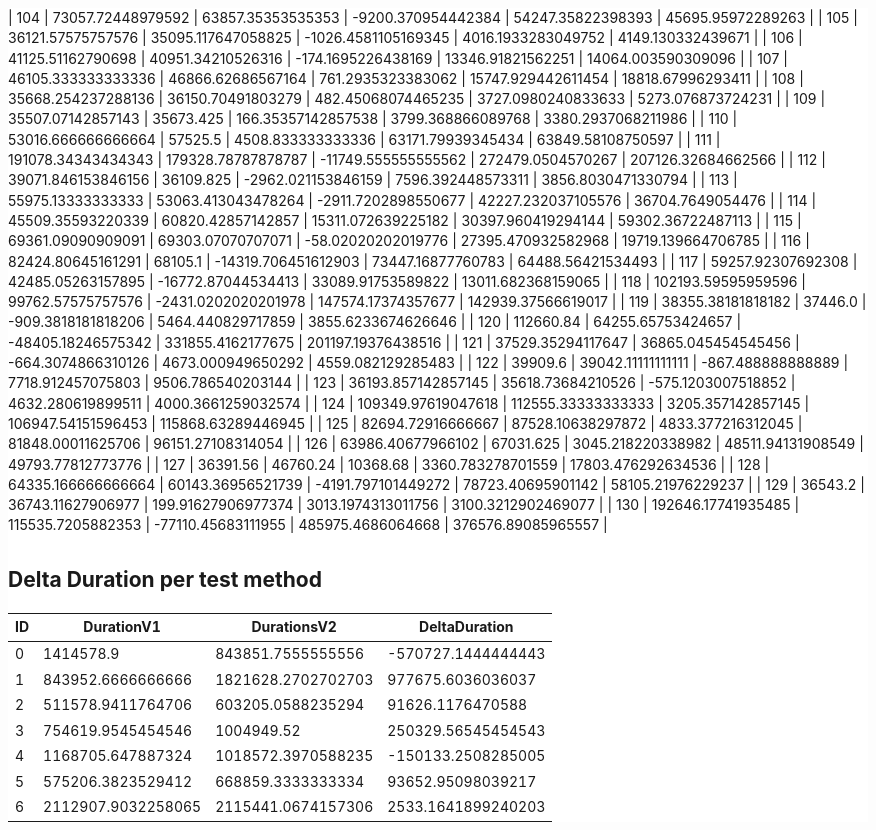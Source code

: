 | 104 | 73057.72448979592 | 63857.35353535353 | -9200.370954442384 | 54247.35822398393 | 45695.95972289263 |
| 105 | 36121.57575757576 | 35095.117647058825 | -1026.4581105169345 | 4016.1933283049752 | 4149.130332439671 |
| 106 | 41125.51162790698 | 40951.34210526316 | -174.1695226438169 | 13346.91821562251 | 14064.003590309096 |
| 107 | 46105.333333333336 | 46866.62686567164 | 761.2935323383062 | 15747.929442611454 | 18818.67996293411 |
| 108 | 35668.254237288136 | 36150.70491803279 | 482.45068074465235 | 3727.0980240833633 | 5273.076873724231 |
| 109 | 35507.07142857143 | 35673.425 | 166.35357142857538 | 3799.368866089768 | 3380.2937068211986 |
| 110 | 53016.666666666664 | 57525.5 | 4508.833333333336 | 63171.79939345434 | 63849.58108750597 |
| 111 | 191078.34343434343 | 179328.78787878787 | -11749.555555555562 | 272479.0504570267 | 207126.32684662566 |
| 112 | 39071.846153846156 | 36109.825 | -2962.021153846159 | 7596.392448573311 | 3856.8030471330794 |
| 113 | 55975.13333333333 | 53063.413043478264 | -2911.7202898550677 | 42227.232037105576 | 36704.7649054476 |
| 114 | 45509.35593220339 | 60820.42857142857 | 15311.072639225182 | 30397.960419294144 | 59302.36722487113 |
| 115 | 69361.09090909091 | 69303.07070707071 | -58.02020202019776 | 27395.470932582968 | 19719.139664706785 |
| 116 | 82424.80645161291 | 68105.1 | -14319.706451612903 | 73447.16877760783 | 64488.56421534493 |
| 117 | 59257.92307692308 | 42485.05263157895 | -16772.87044534413 | 33089.91753589822 | 13011.682368159065 |
| 118 | 102193.59595959596 | 99762.57575757576 | -2431.0202020201978 | 147574.17374357677 | 142939.37566619017 |
| 119 | 38355.38181818182 | 37446.0 | -909.3818181818206 | 5464.440829717859 | 3855.6233674626646 |
| 120 | 112660.84 | 64255.65753424657 | -48405.18246575342 | 331855.4162177675 | 201197.19376438516 |
| 121 | 37529.35294117647 | 36865.045454545456 | -664.3074866310126 | 4673.000949650292 | 4559.082129285483 |
| 122 | 39909.6 | 39042.11111111111 | -867.488888888889 | 7718.912457075803 | 9506.786540203144 |
| 123 | 36193.857142857145 | 35618.73684210526 | -575.1203007518852 | 4632.280619899511 | 4000.3661259032574 |
| 124 | 109349.97619047618 | 112555.33333333333 | 3205.357142857145 | 106947.54151596453 | 115868.63289446945 |
| 125 | 82694.72916666667 | 87528.10638297872 | 4833.377216312045 | 81848.00011625706 | 96151.27108314054 |
| 126 | 63986.40677966102 | 67031.625 | 3045.218220338982 | 48511.94131908549 | 49793.77812773776 |
| 127 | 36391.56 | 46760.24 | 10368.68 | 3360.783278701559 | 17803.476292634536 |
| 128 | 64335.166666666664 | 60143.36956521739 | -4191.797101449272 | 78723.40695901142 | 58105.21976229237 |
| 129 | 36543.2 | 36743.11627906977 | 199.91627906977374 | 3013.1974313011756 | 3100.3212902469077 |
| 130 | 192646.17741935485 | 115535.7205882353 | -77110.45683111955 | 485975.4686064668 | 376576.89085965557 |

## Delta Duration per test method


| ID | DurationV1 | DurationsV2 | DeltaDuration |
| --- | --- | --- | --- |
| 0 | 1414578.9 | 843851.7555555556 | -570727.1444444443 |
| 1 | 843952.6666666666 | 1821628.2702702703 | 977675.6036036037 |
| 2 | 511578.9411764706 | 603205.0588235294 | 91626.1176470588 |
| 3 | 754619.9545454546 | 1004949.52 | 250329.56545454543 |
| 4 | 1168705.647887324 | 1018572.3970588235 | -150133.2508285005 |
| 5 | 575206.3823529412 | 668859.3333333334 | 93652.95098039217 |
| 6 | 2112907.9032258065 | 2115441.0674157306 | 2533.1641899240203 |